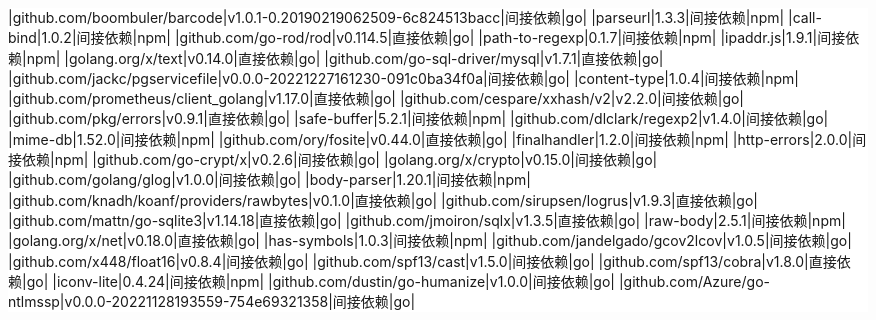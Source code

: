 |github.com/boombuler/barcode|v1.0.1-0.20190219062509-6c824513bacc|间接依赖|go|
|parseurl|1.3.3|间接依赖|npm|
|call-bind|1.0.2|间接依赖|npm|
|github.com/go-rod/rod|v0.114.5|直接依赖|go|
|path-to-regexp|0.1.7|间接依赖|npm|
|ipaddr.js|1.9.1|间接依赖|npm|
|golang.org/x/text|v0.14.0|直接依赖|go|
|github.com/go-sql-driver/mysql|v1.7.1|直接依赖|go|
|github.com/jackc/pgservicefile|v0.0.0-20221227161230-091c0ba34f0a|间接依赖|go|
|content-type|1.0.4|间接依赖|npm|
|github.com/prometheus/client_golang|v1.17.0|直接依赖|go|
|github.com/cespare/xxhash/v2|v2.2.0|间接依赖|go|
|github.com/pkg/errors|v0.9.1|直接依赖|go|
|safe-buffer|5.2.1|间接依赖|npm|
|github.com/dlclark/regexp2|v1.4.0|间接依赖|go|
|mime-db|1.52.0|间接依赖|npm|
|github.com/ory/fosite|v0.44.0|直接依赖|go|
|finalhandler|1.2.0|间接依赖|npm|
|http-errors|2.0.0|间接依赖|npm|
|github.com/go-crypt/x|v0.2.6|间接依赖|go|
|golang.org/x/crypto|v0.15.0|间接依赖|go|
|github.com/golang/glog|v1.0.0|间接依赖|go|
|body-parser|1.20.1|间接依赖|npm|
|github.com/knadh/koanf/providers/rawbytes|v0.1.0|直接依赖|go|
|github.com/sirupsen/logrus|v1.9.3|直接依赖|go|
|github.com/mattn/go-sqlite3|v1.14.18|直接依赖|go|
|github.com/jmoiron/sqlx|v1.3.5|直接依赖|go|
|raw-body|2.5.1|间接依赖|npm|
|golang.org/x/net|v0.18.0|直接依赖|go|
|has-symbols|1.0.3|间接依赖|npm|
|github.com/jandelgado/gcov2lcov|v1.0.5|间接依赖|go|
|github.com/x448/float16|v0.8.4|间接依赖|go|
|github.com/spf13/cast|v1.5.0|间接依赖|go|
|github.com/spf13/cobra|v1.8.0|直接依赖|go|
|iconv-lite|0.4.24|间接依赖|npm|
|github.com/dustin/go-humanize|v1.0.0|间接依赖|go|
|github.com/Azure/go-ntlmssp|v0.0.0-20221128193559-754e69321358|间接依赖|go|